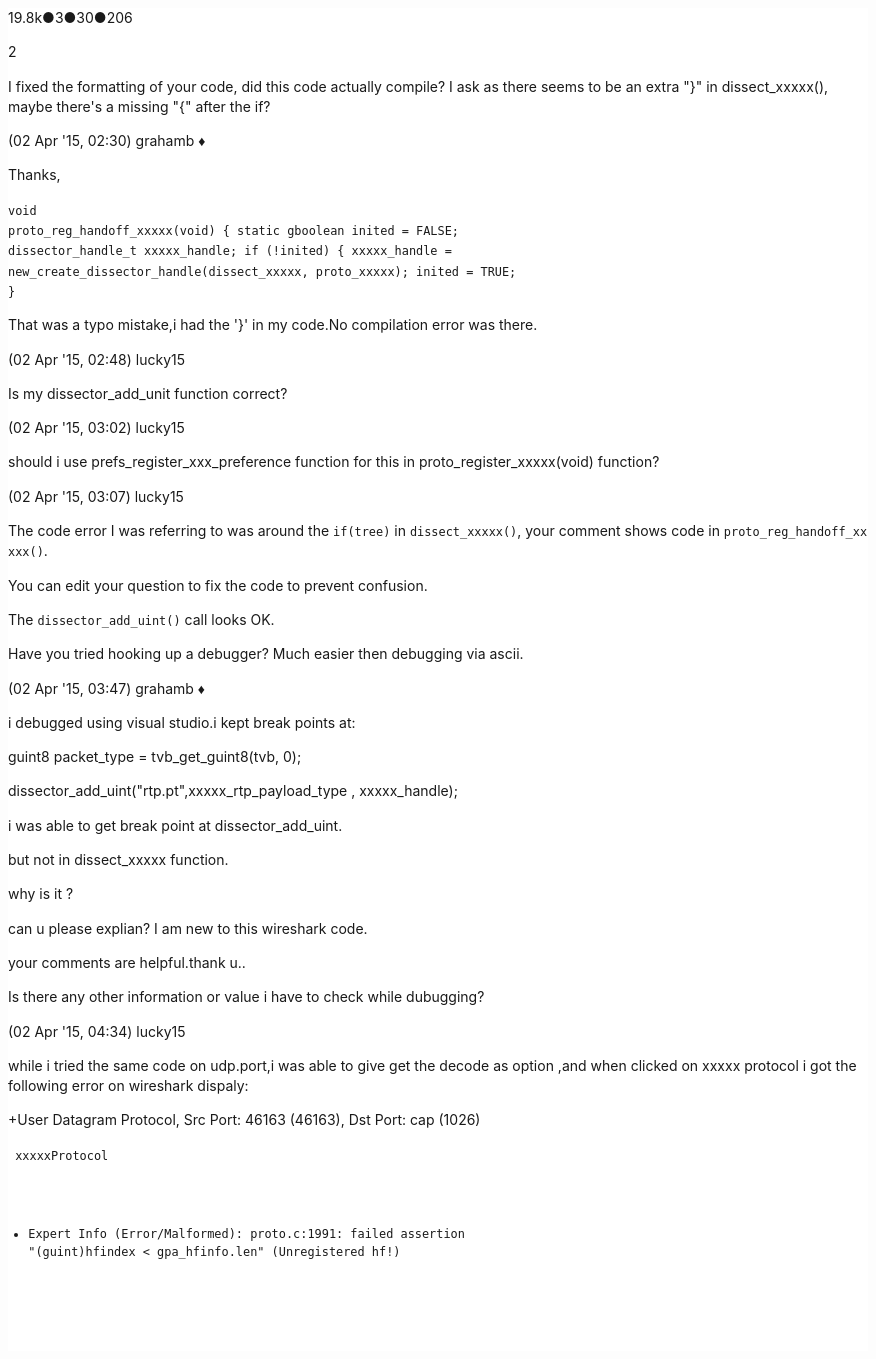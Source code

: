 <span class="score" title="19834 reputation points"><span>19.8k</span></span><span title="3 badges"><span class="badge1">●</span><span class="badgecount">3</span></span><span title="30 badges"><span class="silver">●</span><span class="badgecount">30</span></span><span title="206 badges"><span class="bronze">●</span><span class="badgecount">206</span></span></p></div></div><div id="comments-container-41122" class="comments-container"><span id="41126"></span><div id="comment-41126" class="comment"><div id="post-41126-score" class="comment-score">2</div><div class="comment-text"><p>I fixed the formatting of your code, did this code actually compile? I ask as there seems to be an extra "}" in dissect_xxxxx(), maybe there's a missing "{" after the if?</p></div><div id="comment-41126-info" class="comment-info"><span class="comment-age">(02 Apr '15, 02:30)</span> <span class="comment-user userinfo">grahamb ♦</span></div></div><span id="41131"></span><div id="comment-41131" class="comment"><div id="post-41131-score" class="comment-score"></div><div class="comment-text"><p>Thanks,</p><pre><code>void proto_reg_handoff_xxxxx(void)
{
    static gboolean inited = FALSE;
    dissector_handle_t xxxxx_handle;
    if (!inited) {
        xxxxx_handle = new_create_dissector_handle(dissect_xxxxx, proto_xxxxx);
        inited = TRUE;
    }</code></pre><p>That was a typo mistake,i had the '}' in my code.No compilation error was there.</p></div><div id="comment-41131-info" class="comment-info"><span class="comment-age">(02 Apr '15, 02:48)</span> <span class="comment-user userinfo">lucky15</span></div></div><span id="41132"></span><div id="comment-41132" class="comment"><div id="post-41132-score" class="comment-score"></div><div class="comment-text"><p>Is my dissector_add_unit function correct?</p></div><div id="comment-41132-info" class="comment-info"><span class="comment-age">(02 Apr '15, 03:02)</span> <span class="comment-user userinfo">lucky15</span></div></div><span id="41133"></span><div id="comment-41133" class="comment"><div id="post-41133-score" class="comment-score"></div><div class="comment-text"><p>should i use prefs_register_xxx_preference function for this in proto_register_xxxxx(void) function?</p></div><div id="comment-41133-info" class="comment-info"><span class="comment-age">(02 Apr '15, 03:07)</span> <span class="comment-user userinfo">lucky15</span></div></div><span id="41137"></span><div id="comment-41137" class="comment"><div id="post-41137-score" class="comment-score"></div><div class="comment-text"><p>The code error I was referring to was around the <code>if(tree)</code> in <code>dissect_xxxxx()</code>, your comment shows code in <code>proto_reg_handoff_xxxxx()</code>.</p><p>You can edit your question to fix the code to prevent confusion.</p><p>The <code>dissector_add_uint()</code> call looks OK.</p><p>Have you tried hooking up a debugger? Much easier then debugging via ascii.</p></div><div id="comment-41137-info" class="comment-info"><span class="comment-age">(02 Apr '15, 03:47)</span> <span class="comment-user userinfo">grahamb ♦</span></div></div><span id="41140"></span><div id="comment-41140" class="comment not_top_scorer"><div id="post-41140-score" class="comment-score"></div><div class="comment-text"><p>i debugged using visual studio.i kept break points at:</p><p>guint8 packet_type = tvb_get_guint8(tvb, 0);</p><p>dissector_add_uint("rtp.pt",xxxxx_rtp_payload_type , xxxxx_handle);</p><p>i was able to get break point at dissector_add_uint.</p><p>but not in dissect_xxxxx function.</p><p>why is it ?</p><p>can u please explian? I am new to this wireshark code.</p><p>your comments are helpful.thank u..</p><p>Is there any other information or value i have to check while dubugging?</p></div><div id="comment-41140-info" class="comment-info"><span class="comment-age">(02 Apr '15, 04:34)</span> <span class="comment-user userinfo">lucky15</span></div></div><span id="41141"></span><div id="comment-41141" class="comment not_top_scorer"><div id="post-41141-score" class="comment-score"></div><div class="comment-text"><p>while i tried the same code on udp.port,i was able to give get the decode as option ,and when clicked on xxxxx protocol i got the following error on wireshark dispaly:</p><p>+User Datagram Protocol, Src Port: 46163 (46163), Dst Port: cap (1026)</p><pre><code>    xxxxxProtocol

+  Expert Info (Error/Malformed): proto.c:1991: failed assertion &quot;(guint)hfindex &lt; gpa_hfinfo.len&quot; (Unregistered hf!)
